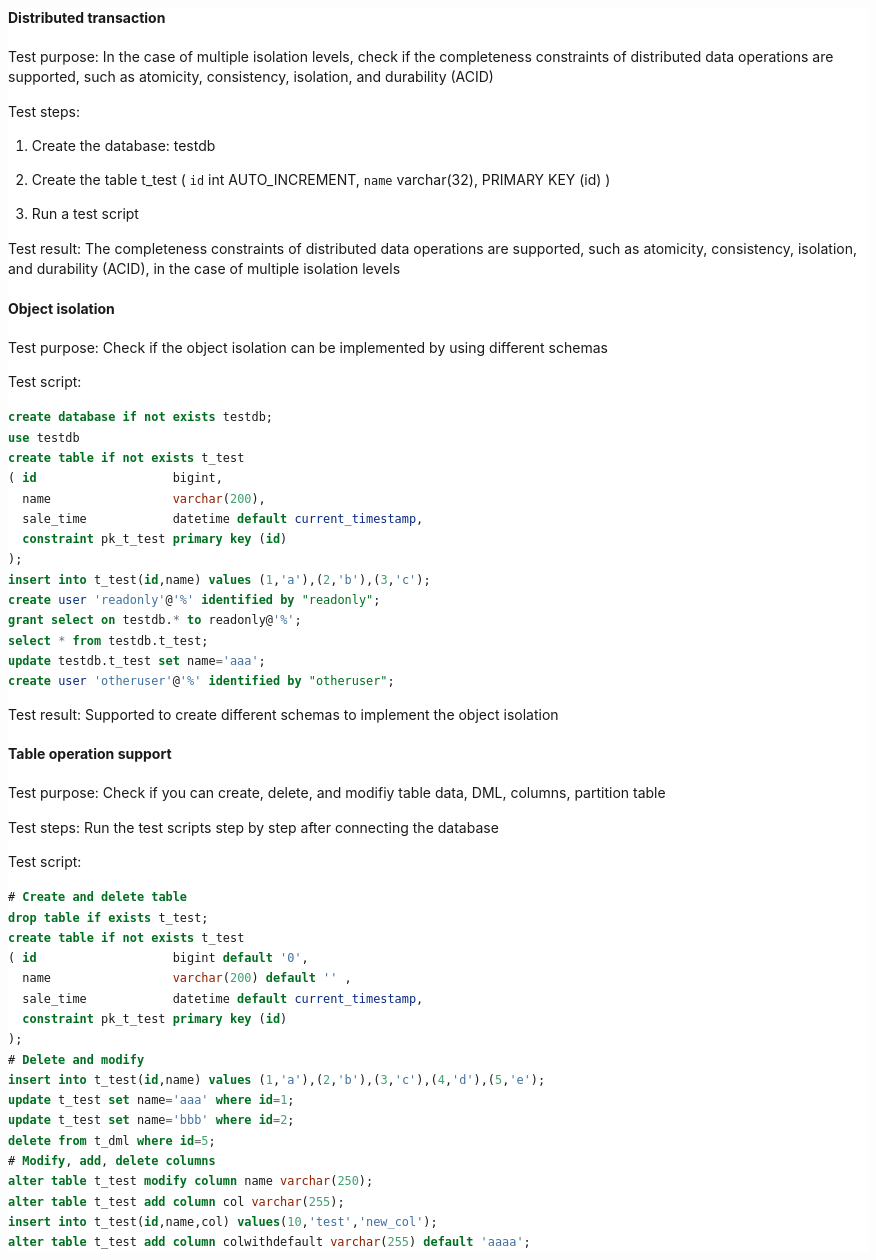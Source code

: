 #### Distributed transaction

Test purpose: In the case of multiple isolation levels, check if the completeness constraints of distributed data operations are supported, such as atomicity, consistency, isolation, and durability (ACID)

Test steps:

1.	Create the database: testdb

2.	Create the table t_test ( `id` int AUTO_INCREMENT, `name` varchar(32), PRIMARY KEY (id) )

3.	Run a test script

Test result: The completeness constraints of distributed data operations are supported, such as atomicity, consistency, isolation, and durability (ACID), in the case of multiple isolation levels

#### Object isolation

Test purpose: Check if the object isolation can be implemented by using different schemas

Test script:

```sql
create database if not exists testdb;
use testdb
create table if not exists t_test
( id                   bigint,
  name                 varchar(200),
  sale_time            datetime default current_timestamp,
  constraint pk_t_test primary key (id)
);
insert into t_test(id,name) values (1,'a'),(2,'b'),(3,'c');
create user 'readonly'@'%' identified by "readonly";
grant select on testdb.* to readonly@'%';
select * from testdb.t_test;
update testdb.t_test set name='aaa';
create user 'otheruser'@'%' identified by "otheruser";
```

Test result: Supported to create different schemas to implement the object isolation

#### Table operation support

Test purpose: Check if you can create, delete, and modifiy table data, DML, columns, partition table

Test steps: Run the test scripts step by step after connecting the database

Test script:

```sql
# Create and delete table
drop table if exists t_test;
create table if not exists t_test
( id                   bigint default '0',
  name                 varchar(200) default '' ,
  sale_time            datetime default current_timestamp,
  constraint pk_t_test primary key (id)
);
# Delete and modify
insert into t_test(id,name) values (1,'a'),(2,'b'),(3,'c'),(4,'d'),(5,'e');
update t_test set name='aaa' where id=1;
update t_test set name='bbb' where id=2;
delete from t_dml where id=5;
# Modify, add, delete columns
alter table t_test modify column name varchar(250);
alter table t_test add column col varchar(255);
insert into t_test(id,name,col) values(10,'test','new_col');     
alter table t_test add column colwithdefault varchar(255) default 'aaaa';
```